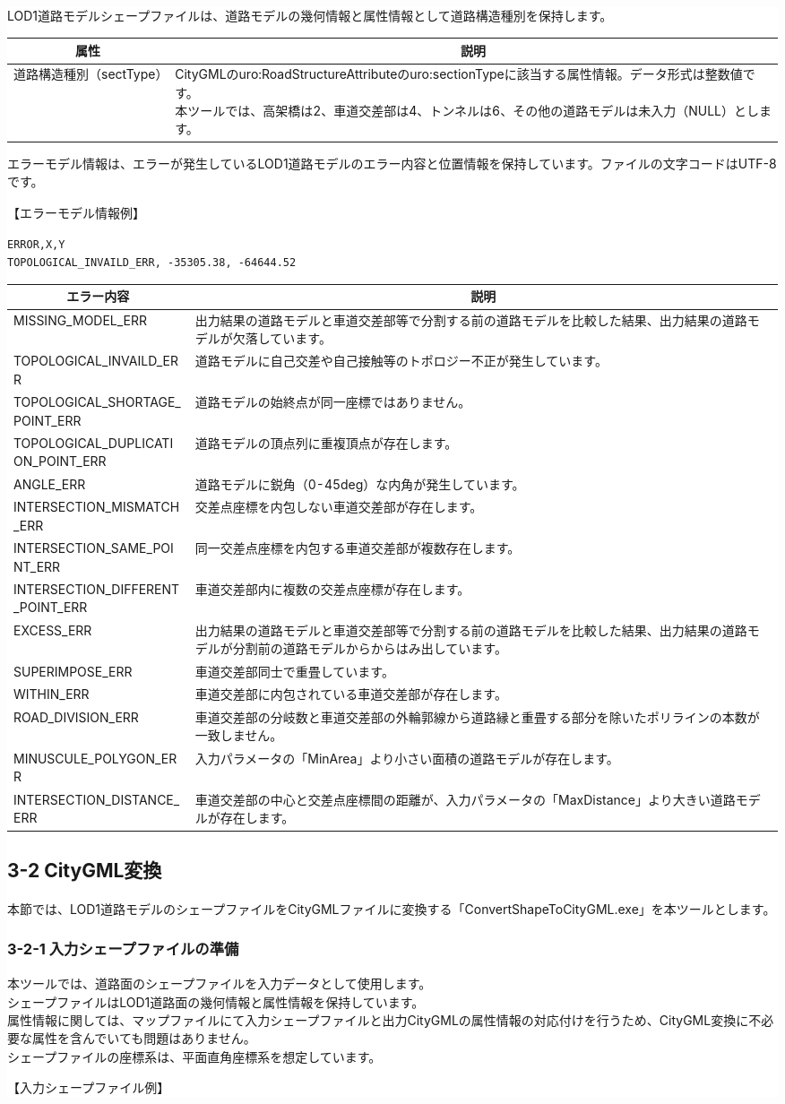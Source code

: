 LOD1道路モデルシェープファイルは、道路モデルの幾何情報と属性情報として道路構造種別を保持します。

| 属性                    | 説明                            |
| ---------------------- | --------------------------------|
| 道路構造種別（sectType） | CityGMLのuro:RoadStructureAttributeのuro:sectionTypeに該当する属性情報。データ形式は整数値です。 <br> 本ツールでは、高架橋は2、車道交差部は4、トンネルは6、その他の道路モデルは未入力（NULL）とします。 |

エラーモデル情報は、エラーが発生しているLOD1道路モデルのエラー内容と位置情報を保持しています。ファイルの文字コードはUTF-8です。

【エラーモデル情報例】

```text:ErrorInfo.csv
ERROR,X,Y
TOPOLOGICAL_INVAILD_ERR, -35305.38, -64644.52
```

| エラー内容                         | 説明                            |
| --------------------------------- | --------------------------------|
| MISSING_MODEL_ERR                 | 出力結果の道路モデルと車道交差部等で分割する前の道路モデルを比較した結果、出力結果の道路モデルが欠落しています。 |
| TOPOLOGICAL_INVAILD_ERR           | 道路モデルに自己交差や自己接触等のトポロジー不正が発生しています。 |
| TOPOLOGICAL_SHORTAGE_POINT_ERR    | 道路モデルの始終点が同一座標ではありません。 |
| TOPOLOGICAL_DUPLICATION_POINT_ERR | 道路モデルの頂点列に重複頂点が存在します。 |
| ANGLE_ERR                         | 道路モデルに鋭角（0-45deg）な内角が発生しています。 |
| INTERSECTION_MISMATCH_ERR         | 交差点座標を内包しない車道交差部が存在します。 |
| INTERSECTION_SAME_POINT_ERR       | 同一交差点座標を内包する車道交差部が複数存在します。 |
| INTERSECTION_DIFFERENT_POINT_ERR  | 車道交差部内に複数の交差点座標が存在します。 |
| EXCESS_ERR                        | 出力結果の道路モデルと車道交差部等で分割する前の道路モデルを比較した結果、出力結果の道路モデルが分割前の道路モデルからからはみ出しています。 |
| SUPERIMPOSE_ERR                   | 車道交差部同士で重畳しています。 |
| WITHIN_ERR                        | 車道交差部に内包されている車道交差部が存在します。 |
| ROAD_DIVISION_ERR                 | 車道交差部の分岐数と車道交差部の外輪郭線から道路縁と重畳する部分を除いたポリラインの本数が一致しません。 |
| MINUSCULE_POLYGON_ERR             | 入力パラメータの「MinArea」より小さい面積の道路モデルが存在します。 |
| INTERSECTION_DISTANCE_ERR         | 車道交差部の中心と交差点座標間の距離が、入力パラメータの「MaxDistance」より大きい道路モデルが存在します。 |

## 3-2 CityGML変換

本節では、LOD1道路モデルのシェープファイルをCityGMLファイルに変換する「ConvertShapeToCityGML.exe」を本ツールとします。

### 3-2-1 入力シェープファイルの準備

本ツールでは、道路面のシェープファイルを入力データとして使用します。 \
シェープファイルはLOD1道路面の幾何情報と属性情報を保持しています。 \
属性情報に関しては、マップファイルにて入力シェープファイルと出力CityGMLの属性情報の対応付けを行うため、CityGML変換に不必要な属性を含んでいても問題はありません。 \
シェープファイルの座標系は、平面直角座標系を想定しています。

【入力シェープファイル例】